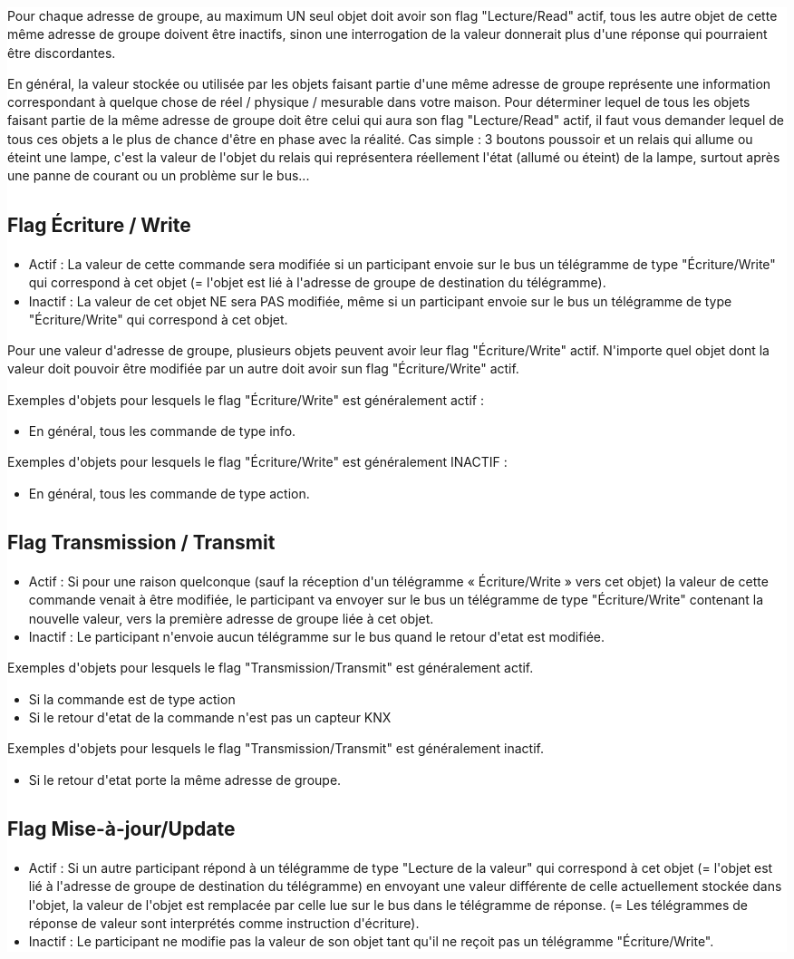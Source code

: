 Pour chaque adresse de groupe, au maximum UN seul objet doit avoir son flag "Lecture/Read" actif, tous les autre objet de cette même adresse de groupe doivent être inactifs, sinon une interrogation de la valeur donnerait plus d'une réponse qui pourraient être discordantes.

En général, la valeur stockée ou utilisée par les objets faisant partie d'une même adresse de groupe représente une information correspondant à quelque chose de réel / physique / mesurable dans votre maison.
Pour déterminer lequel de tous les objets faisant partie de la même adresse de groupe doit être celui qui aura son flag "Lecture/Read" actif, il faut vous demander lequel de tous ces objets a le plus de chance d'être en phase avec la réalité.
Cas simple : 3 boutons poussoir et un relais qui allume ou éteint une lampe, c'est la valeur de l'objet du relais qui représentera réellement l'état (allumé ou éteint) de la lampe, surtout après une panne de courant ou un problème sur le bus...

Flag  Écriture / Write
----------------------

* Actif : La valeur de cette commande sera modifiée si un participant envoie sur le bus un télégramme de type "Écriture/Write" qui
correspond à cet objet (= l'objet est lié à l'adresse de groupe de destination du télégramme).
* Inactif : La valeur de cet objet NE sera PAS modifiée, même si un participant envoie sur le bus un télégramme de type "Écriture/Write" qui correspond à cet objet.

Pour une valeur d'adresse de groupe, plusieurs objets peuvent avoir leur flag "Écriture/Write" actif.
N'importe quel objet dont la valeur doit pouvoir être modifiée par un autre doit avoir sun flag "Écriture/Write" actif.

Exemples d'objets pour lesquels le flag "Écriture/Write" est généralement actif :
* En général, tous les commande de type info.

Exemples d'objets pour lesquels le flag "Écriture/Write" est généralement INACTIF :
* En général, tous les commande de type action.

Flag  Transmission / Transmit
-----------------------------

* Actif : Si pour une raison quelconque (sauf la réception d'un télégramme « Écriture/Write » vers cet objet) la valeur de cette commande venait à être modifiée, le participant va envoyer sur le bus un télégramme de type "Écriture/Write" contenant la nouvelle valeur, vers la première adresse de groupe liée à cet objet.
* Inactif : Le participant n'envoie aucun télégramme sur le bus quand le retour d'etat est modifiée.

Exemples d'objets pour lesquels le flag "Transmission/Transmit" est généralement actif.
* Si la commande est de type action
* Si le retour d'etat de la commande n'est pas un capteur KNX

Exemples d'objets pour lesquels le flag "Transmission/Transmit" est généralement inactif.
* Si le retour d'etat porte la même adresse de groupe.

Flag  Mise-à-jour/Update
------------------------

* Actif : Si un autre participant répond à un télégramme de type "Lecture de la valeur" qui correspond à cet objet (= l'objet est lié à l'adresse de groupe de destination du télégramme) en envoyant une valeur différente de celle actuellement stockée dans l'objet, la valeur de l'objet est remplacée par celle lue sur le bus dans le télégramme de réponse. (= Les télégrammes de réponse de valeur sont interprétés comme instruction d'écriture).
* Inactif : Le participant ne modifie pas la valeur de son objet tant qu'il ne reçoit pas un télégramme "Écriture/Write".
